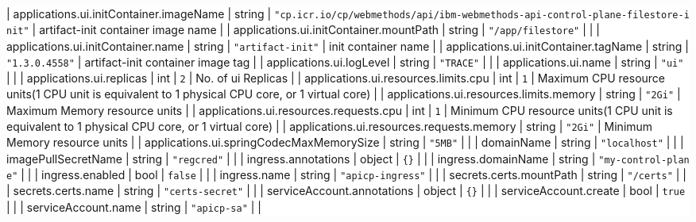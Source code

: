 | applications.ui.initContainer.imageName | string | `"cp.icr.io/cp/webmethods/api/ibm-webmethods-api-control-plane-filestore-init"` | artifact-init container image name |
| applications.ui.initContainer.mountPath | string | `"/app/filestore"` |  |
| applications.ui.initContainer.name | string | `"artifact-init"` | init container name |
| applications.ui.initContainer.tagName | string | `"1.3.0.4558"` | artifact-init container image tag |
| applications.ui.logLevel | string | `"TRACE"` |  |
| applications.ui.name | string | `"ui"` |  |
| applications.ui.replicas | int | `2` | No. of ui Replicas  |
| applications.ui.resources.limits.cpu | int | `1` | Maximum CPU resource units(1 CPU unit is equivalent to 1 physical CPU core, or 1 virtual core) |
| applications.ui.resources.limits.memory | string | `"2Gi"` | Maximum Memory resource units |
| applications.ui.resources.requests.cpu | int | `1` | Minimum CPU resource units(1 CPU unit is equivalent to 1 physical CPU core, or 1 virtual core) |
| applications.ui.resources.requests.memory | string | `"2Gi"` | Minimum Memory resource units |
| applications.ui.springCodecMaxMemorySize | string | `"5MB"` |  |
| domainName | string | `"localhost"` |  |
| imagePullSecretName | string | `"regcred"` |  |
| ingress.annotations | object | `{}` |  |
| ingress.domainName | string | `"my-control-plane"` |  |
| ingress.enabled | bool | `false` |  |
| ingress.name | string | `"apicp-ingress"` |  |
| secrets.certs.mountPath | string | `"/certs"` |  |
| secrets.certs.name | string | `"certs-secret"` |  |
| serviceAccount.annotations | object | `{}` |  |
| serviceAccount.create | bool | `true` |  |
| serviceAccount.name | string | `"apicp-sa"` |  |
